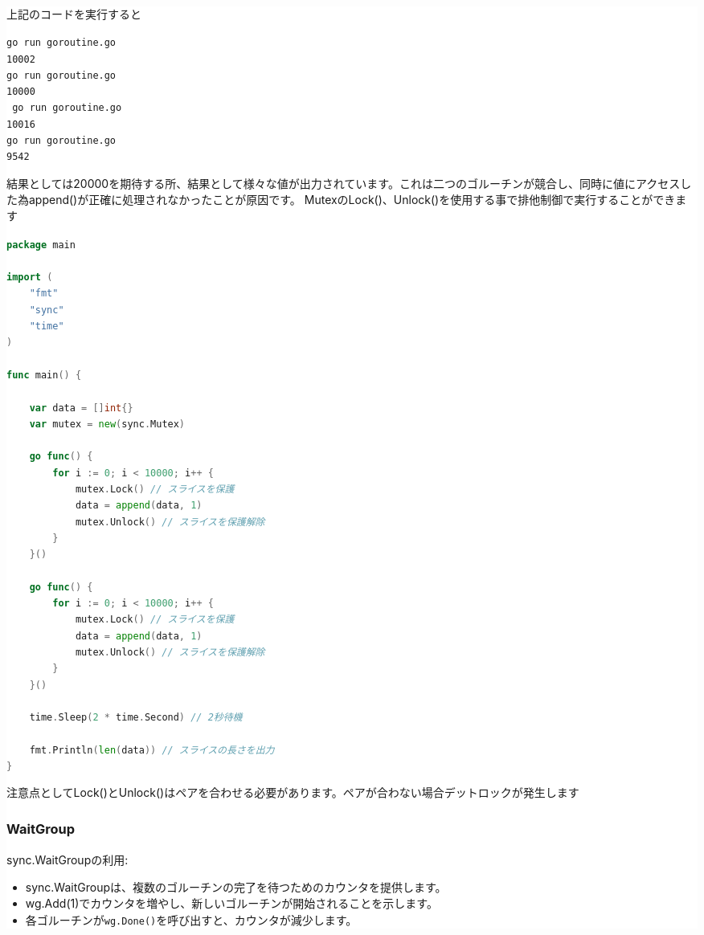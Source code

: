 上記のコードを実行すると
```
go run goroutine.go
10002
go run goroutine.go
10000
 go run goroutine.go
10016
go run goroutine.go
9542
```

結果としては20000を期待する所、結果として様々な値が出力されています。これは二つのゴルーチンが競合し、同時に値にアクセスした為append()が正確に処理されなかったことが原因です。
MutexのLock()、Unlock()を使用する事で排他制御で実行することができます

```go
package main

import (
	"fmt"
	"sync"
	"time"
)

func main() {

	var data = []int{}
	var mutex = new(sync.Mutex)

	go func() {
		for i := 0; i < 10000; i++ {
			mutex.Lock() // スライスを保護
			data = append(data, 1)
			mutex.Unlock() // スライスを保護解除
		}
	}()

	go func() {
		for i := 0; i < 10000; i++ {
			mutex.Lock() // スライスを保護
			data = append(data, 1)
			mutex.Unlock() // スライスを保護解除
		}
	}()

	time.Sleep(2 * time.Second) // 2秒待機

	fmt.Println(len(data)) // スライスの長さを出力
}
```

注意点としてLock()とUnlock()はペアを合わせる必要があります。ペアが合わない場合デットロックが発生します

### WaitGroup
​sync.WaitGroupの利用​:
- sync.WaitGroupは、複数のゴルーチンの完了を待つためのカウンタを提供します。
- wg.Add(1)でカウンタを増やし、新しいゴルーチンが開始されることを示します。
- 各ゴルーチンが`wg.Done()`を呼び出すと、カウンタが減少します。
